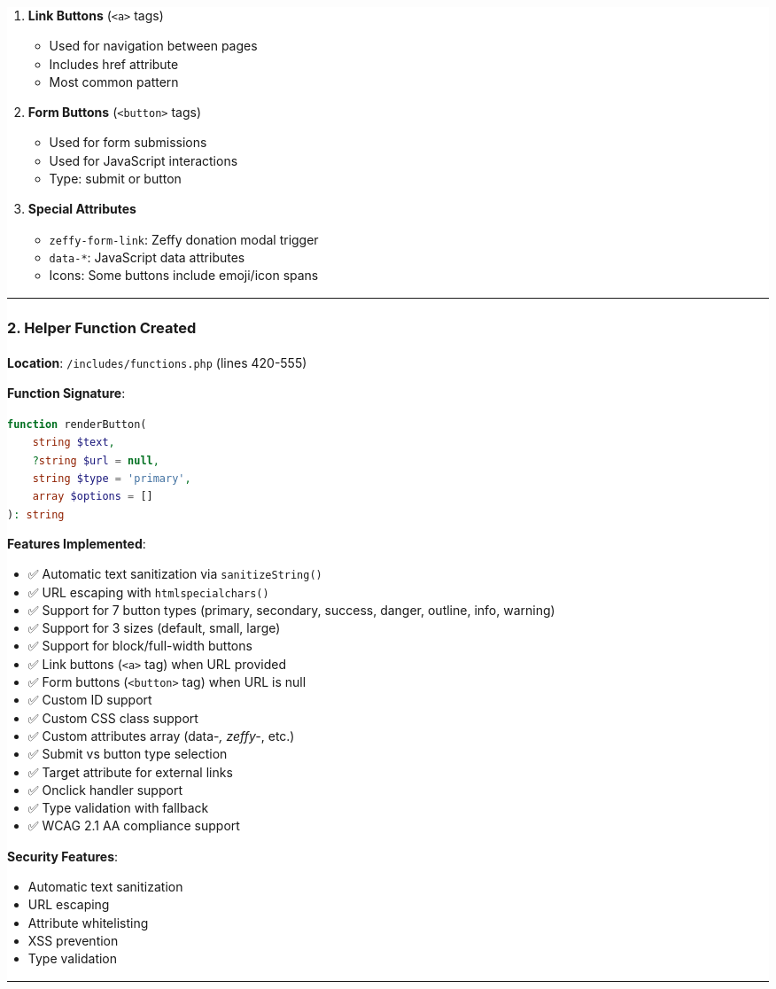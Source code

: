 1. **Link Buttons** (`<a>` tags)
   - Used for navigation between pages
   - Includes href attribute
   - Most common pattern

2. **Form Buttons** (`<button>` tags)
   - Used for form submissions
   - Used for JavaScript interactions
   - Type: submit or button

3. **Special Attributes**
   - `zeffy-form-link`: Zeffy donation modal trigger
   - `data-*`: JavaScript data attributes
   - Icons: Some buttons include emoji/icon spans

---

### 2. Helper Function Created

**Location**: `/includes/functions.php` (lines 420-555)

**Function Signature**:
```php
function renderButton(
    string $text,
    ?string $url = null,
    string $type = 'primary',
    array $options = []
): string
```

**Features Implemented**:
- ✅ Automatic text sanitization via `sanitizeString()`
- ✅ URL escaping with `htmlspecialchars()`
- ✅ Support for 7 button types (primary, secondary, success, danger, outline, info, warning)
- ✅ Support for 3 sizes (default, small, large)
- ✅ Support for block/full-width buttons
- ✅ Link buttons (`<a>` tag) when URL provided
- ✅ Form buttons (`<button>` tag) when URL is null
- ✅ Custom ID support
- ✅ Custom CSS class support
- ✅ Custom attributes array (data-*, zeffy-*, etc.)
- ✅ Submit vs button type selection
- ✅ Target attribute for external links
- ✅ Onclick handler support
- ✅ Type validation with fallback
- ✅ WCAG 2.1 AA compliance support

**Security Features**:
- Automatic text sanitization
- URL escaping
- Attribute whitelisting
- XSS prevention
- Type validation

---